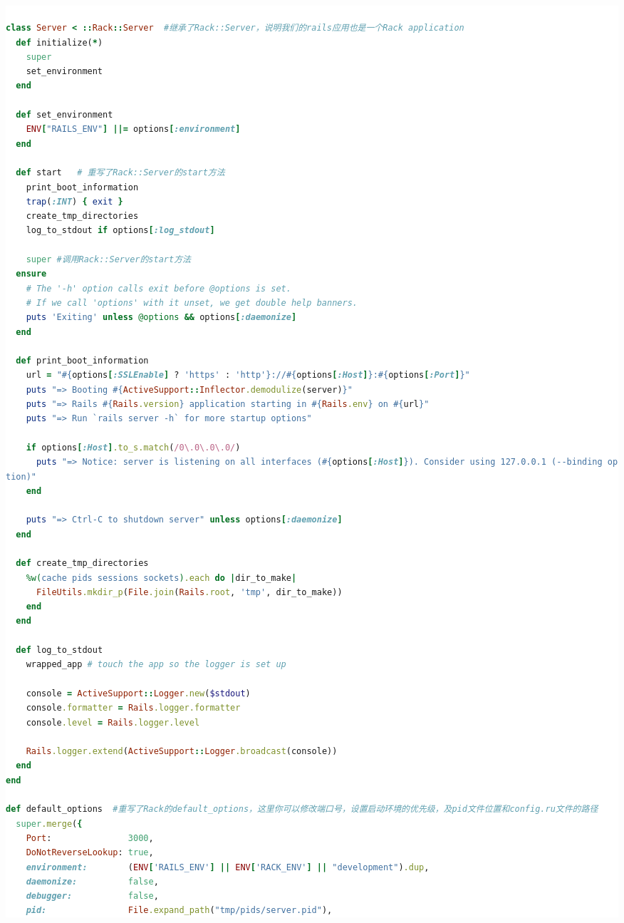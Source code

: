 ``` ruby  server.rb

class Server < ::Rack::Server  #继承了Rack::Server，说明我们的rails应用也是一个Rack application
  def initialize(*)
    super
    set_environment
  end
  
  def set_environment
    ENV["RAILS_ENV"] ||= options[:environment]
  end
  
  def start   # 重写了Rack::Server的start方法
    print_boot_information
    trap(:INT) { exit }
    create_tmp_directories
    log_to_stdout if options[:log_stdout]
  
    super #调用Rack::Server的start方法
  ensure
    # The '-h' option calls exit before @options is set.
    # If we call 'options' with it unset, we get double help banners.
    puts 'Exiting' unless @options && options[:daemonize]
  end
  
  def print_boot_information
    url = "#{options[:SSLEnable] ? 'https' : 'http'}://#{options[:Host]}:#{options[:Port]}"
    puts "=> Booting #{ActiveSupport::Inflector.demodulize(server)}"
    puts "=> Rails #{Rails.version} application starting in #{Rails.env} on #{url}"
    puts "=> Run `rails server -h` for more startup options"
  
    if options[:Host].to_s.match(/0\.0\.0\.0/)
      puts "=> Notice: server is listening on all interfaces (#{options[:Host]}). Consider using 127.0.0.1 (--binding option)"
    end
  
    puts "=> Ctrl-C to shutdown server" unless options[:daemonize]
  end
  
  def create_tmp_directories
    %w(cache pids sessions sockets).each do |dir_to_make|
      FileUtils.mkdir_p(File.join(Rails.root, 'tmp', dir_to_make))
    end
  end
  
  def log_to_stdout
    wrapped_app # touch the app so the logger is set up
  
    console = ActiveSupport::Logger.new($stdout)
    console.formatter = Rails.logger.formatter
    console.level = Rails.logger.level
  
    Rails.logger.extend(ActiveSupport::Logger.broadcast(console))
  end
end

def default_options  #重写了Rack的default_options，这里你可以修改端口号，设置启动环境的优先级，及pid文件位置和config.ru文件的路径
  super.merge({
    Port:               3000,
    DoNotReverseLookup: true,
    environment:        (ENV['RAILS_ENV'] || ENV['RACK_ENV'] || "development").dup,
    daemonize:          false,
    debugger:           false,
    pid:                File.expand_path("tmp/pids/server.pid"),
```